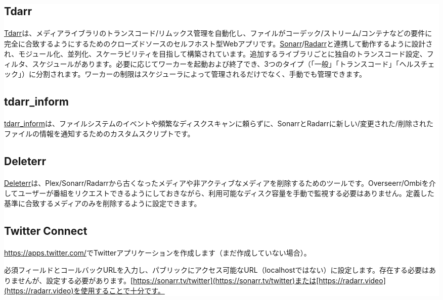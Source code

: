 ## Tdarr

[Tdarr](https://tdarr.io)は、メディアライブラリのトランスコード/リムックス管理を自動化し、ファイルがコーデック/ストリーム/コンテナなどの要件に完全に合致するようにするためのクローズドソースのセルフホスト型Webアプリです。[Sonarr](/sonarr)/[Radarr](/radarr)と連携して動作するように設計され、モジュール化、並列化、スケーラビリティを目指して構築されています。追加するライブラリごとに独自のトランスコード設定、フィルタ、スケジュールがあります。必要に応じてワーカーを起動および終了でき、3つのタイプ（「一般」「トランスコード」「ヘルスチェック」）に分割されます。ワーカーの制限はスケジューラによって管理されるだけでなく、手動でも管理できます。

## tdarr_inform

[tdarr_inform](https://github.com/deathbybandaid/tdarr_inform)は、ファイルシステムのイベントや頻繁なディスクスキャンに頼らずに、SonarrとRadarrに新しい/変更された/削除されたファイルの情報を通知するためのカスタムスクリプトです。

## Deleterr

[Deleterr](https://github.com/rfsbraz/deleterr)は、Plex/Sonarr/Radarrから古くなったメディアや非アクティブなメディアを削除するためのツールです。Overseerr/Ombiを介してユーザーが番組をリクエストできるようにしておきながら、利用可能なディスク容量を手動で監視する必要はありません。定義した基準に合致するメディアのみを削除するように設定できます。

## Twitter Connect

<https://apps.twitter.com/>でTwitterアプリケーションを作成します（まだ作成していない場合）。

必須フィールドとコールバックURLを入力し、パブリックにアクセス可能なURL（localhostではない）に設定します。存在する必要はありませんが、設定する必要があります。[https://sonarr.tv/twitter](https://sonarr.tv/twitter)または[https://radarr.video](https://radarr.video)を使用することで十分です。